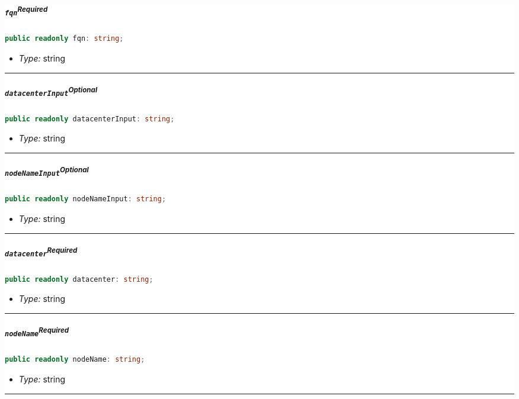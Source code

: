 ##### `fqn`<sup>Required</sup> <a name="fqn" id="@cdktf/provider-consul.aclRole.AclRoleNodeIdentitiesOutputReference.property.fqn"></a>

```typescript
public readonly fqn: string;
```

- *Type:* string

---

##### `datacenterInput`<sup>Optional</sup> <a name="datacenterInput" id="@cdktf/provider-consul.aclRole.AclRoleNodeIdentitiesOutputReference.property.datacenterInput"></a>

```typescript
public readonly datacenterInput: string;
```

- *Type:* string

---

##### `nodeNameInput`<sup>Optional</sup> <a name="nodeNameInput" id="@cdktf/provider-consul.aclRole.AclRoleNodeIdentitiesOutputReference.property.nodeNameInput"></a>

```typescript
public readonly nodeNameInput: string;
```

- *Type:* string

---

##### `datacenter`<sup>Required</sup> <a name="datacenter" id="@cdktf/provider-consul.aclRole.AclRoleNodeIdentitiesOutputReference.property.datacenter"></a>

```typescript
public readonly datacenter: string;
```

- *Type:* string

---

##### `nodeName`<sup>Required</sup> <a name="nodeName" id="@cdktf/provider-consul.aclRole.AclRoleNodeIdentitiesOutputReference.property.nodeName"></a>

```typescript
public readonly nodeName: string;
```

- *Type:* string

---
